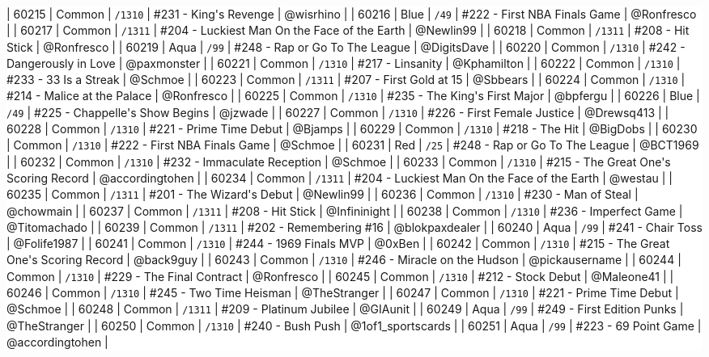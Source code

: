 | 60215 | Common | `/1310` | #231 - King&#039;s Revenge | \@wisrhino |
| 60216 | Blue | `/49` | #222 - First NBA Finals Game | \@Ronfresco |
| 60217 | Common | `/1311` | #204 - Luckiest Man On the Face of the Earth | \@Newlin99 |
| 60218 | Common | `/1311` | #208 - Hit Stick | \@Ronfresco |
| 60219 | Aqua | `/99` | #248 - Rap or Go To The League | \@DigitsDave |
| 60220 | Common | `/1310` | #242 - Dangerously in Love | \@paxmonster |
| 60221 | Common | `/1310` | #217 - Linsanity | \@Kphamilton |
| 60222 | Common | `/1310` | #233 - 33 Is a Streak | \@Schmoe |
| 60223 | Common | `/1311` | #207 - First Gold at 15 | \@Sbbears |
| 60224 | Common | `/1310` | #214 - Malice at the Palace | \@Ronfresco |
| 60225 | Common | `/1310` | #235 - The King&#039;s First Major | \@bpfergu |
| 60226 | Blue | `/49` | #225 - Chappelle&#039;s Show Begins | \@jzwade |
| 60227 | Common | `/1310` | #226 - First Female Justice | \@Drewsq413 |
| 60228 | Common | `/1310` | #221 - Prime Time Debut  | \@Bjamps |
| 60229 | Common | `/1310` | #218 - The Hit | \@BigDobs |
| 60230 | Common | `/1310` | #222 - First NBA Finals Game | \@Schmoe |
| 60231 | Red | `/25` | #248 - Rap or Go To The League | \@BCT1969 |
| 60232 | Common | `/1310` | #232 - Immaculate Reception | \@Schmoe |
| 60233 | Common | `/1310` | #215 - The Great One&#039;s Scoring Record  | \@accordingtohen |
| 60234 | Common | `/1311` | #204 - Luckiest Man On the Face of the Earth | \@westau |
| 60235 | Common | `/1311` | #201 - The Wizard&#039;s Debut | \@Newlin99 |
| 60236 | Common | `/1310` | #230 - Man of Steal | \@chowmain |
| 60237 | Common | `/1311` | #208 - Hit Stick | \@Infininight |
| 60238 | Common | `/1310` | #236 - Imperfect Game | \@Titomachado |
| 60239 | Common | `/1311` | #202 - Remembering #16 | \@blokpaxdealer |
| 60240 | Aqua | `/99` | #241 - Chair Toss | \@Folife1987 |
| 60241 | Common | `/1310` | #244 - 1969 Finals MVP | \@0xBen |
| 60242 | Common | `/1310` | #215 - The Great One&#039;s Scoring Record  | \@back9guy |
| 60243 | Common | `/1310` | #246 - Miracle on the Hudson | \@pickausername |
| 60244 | Common | `/1310` | #229 - The Final Contract | \@Ronfresco |
| 60245 | Common | `/1310` | #212 - Stock Debut | \@Maleone41 |
| 60246 | Common | `/1310` | #245 - Two Time Heisman | \@TheStranger |
| 60247 | Common | `/1310` | #221 - Prime Time Debut  | \@Schmoe |
| 60248 | Common | `/1311` | #209 - Platinum Jubilee  | \@GIAunit |
| 60249 | Aqua | `/99` | #249 - First Edition Punks | \@TheStranger |
| 60250 | Common | `/1310` | #240 - Bush Push | \@1of1_sportscards |
| 60251 | Aqua | `/99` | #223 - 69 Point Game | \@accordingtohen |